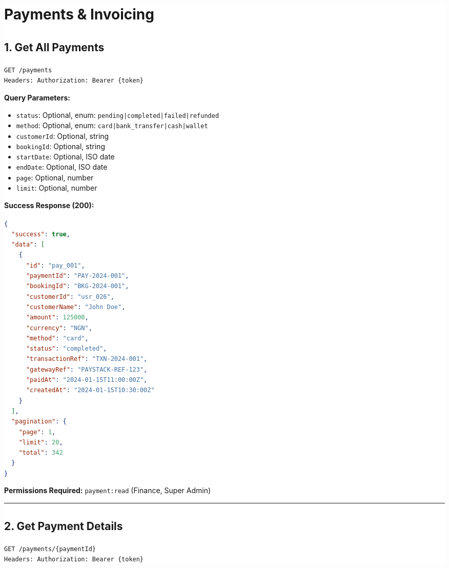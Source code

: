 # Payments & Invoicing

## 1. Get All Payments
```http
GET /payments
Headers: Authorization: Bearer {token}
```

**Query Parameters:**
- `status`: Optional, enum: `pending|completed|failed|refunded`
- `method`: Optional, enum: `card|bank_transfer|cash|wallet`
- `customerId`: Optional, string
- `bookingId`: Optional, string
- `startDate`: Optional, ISO date
- `endDate`: Optional, ISO date
- `page`: Optional, number
- `limit`: Optional, number

**Success Response (200):**
```json
{
  "success": true,
  "data": [
    {
      "id": "pay_001",
      "paymentId": "PAY-2024-001",
      "bookingId": "BKG-2024-001",
      "customerId": "usr_026",
      "customerName": "John Doe",
      "amount": 125000,
      "currency": "NGN",
      "method": "card",
      "status": "completed",
      "transactionRef": "TXN-2024-001",
      "gatewayRef": "PAYSTACK-REF-123",
      "paidAt": "2024-01-15T11:00:00Z",
      "createdAt": "2024-01-15T10:30:00Z"
    }
  ],
  "pagination": {
    "page": 1,
    "limit": 20,
    "total": 342
  }
}
```

**Permissions Required:** `payment:read` (Finance, Super Admin)

---

## 2. Get Payment Details
```http
GET /payments/{paymentId}
Headers: Authorization: Bearer {token}
```
